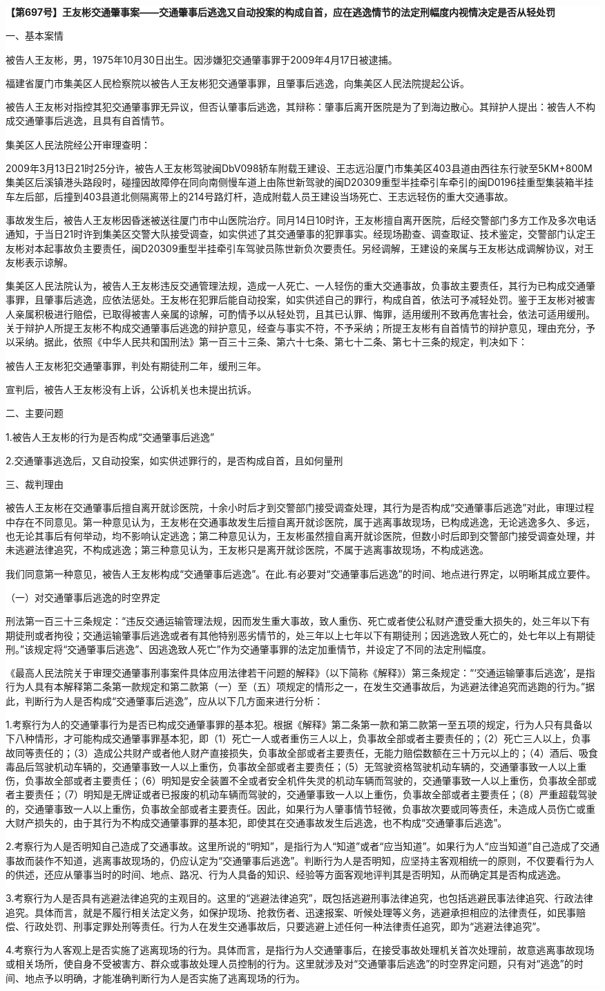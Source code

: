 **【第697号】王友彬交通肇事案——交通肇事后逃逸又自动投案的构成自首，应在逃逸情节的法定刑幅度内视情决定是否从轻处罚**

一、基本案情

被告人王友彬，男，1975年10月30日出生。因涉嫌犯交通肇事罪于2009年4月17日被逮捕。

福建省厦门市集美区人民检察院以被告人王友彬犯交通肇事罪，且肇事后逃逸，向集美区人民法院提起公诉。

被告人王友彬对指控其犯交通肇事罪无异议，但否认肇事后逃逸，其辩称：肇事后离开医院是为了到海边散心。其辩护人提出：被告人不构成交通肇事后逃逸，且具有自首情节。

集美区人民法院经公开审理查明：

2009年3月13日21时25分许，被告人王友彬驾驶闽DbV098轿车附载王建设、王志远沿厦门市集美区403县道由西往东行驶至5KM+800M集美区后溪镇港头路段时，碰撞因故障停在同向南侧慢车道上由陈世新驾驶的闽D20309重型半挂牵引车牵引的闽D0196挂重型集装箱半挂车左后部，后撞到403县道北侧隔离带上的214号路灯杆，造成附载人员王建设当场死亡、王志远轻伤的重大交通事故。

事故发生后，被告人王友彬因昏迷被送往厦门市中山医院治疗。同月14日10时许，王友彬擅自离开医院，后经交警部门多方工作及多次电话通知，于当日21时许到集美区交警大队接受调查，如实供述了其交通肇事的犯罪事实。经现场勘查、调查取证、技术鉴定，交警部门认定王友彬对本起事故负主要责任，闽D20309重型半挂牵引车驾驶员陈世新负次要责任。另经调解，王建设的亲属与王友彬达成调解协议，对王友彬表示谅解。

集美区人民法院认为，被告人王友彬违反交通管理法规，造成一人死亡、一人轻伤的重大交通事故，负事故主要责任，其行为已构成交通肇事罪，且肇事后逃逸，应依法惩处。王友彬在犯罪后能自动投案，如实供述自己的罪行，构成自首，依法可予减轻处罚。鉴于王友彬对被害人亲属积极进行赔偿，已取得被害人亲属的谅解，可酌情予以从轻处罚，且其已认罪、悔罪，适用缓刑不致再危害社会，依法可适用缓刑。关于辩护人所提王友彬不构成交通肇事后逃逸的辩护意见，经查与事实不符，不予采纳；所提王友彬有自首情节的辩护意见，理由充分，予以采纳。据此，依照《中华人民共和国刑法》第一百三十三条、第六十七条、第七十二条、第七十三条的规定，判决如下：

被告人王友彬犯交通肇事罪，判处有期徒刑二年，缓刑三年。

宣判后，被告人王友彬没有上诉，公诉机关也未提出抗诉。

二、主要问题

1.被告人王友彬的行为是否构成“交通肇事后逃逸”

2.交通肇事逃逸后，又自动投案，如实供述罪行的，是否构成自首，且如何量刑

三、裁判理由

被告人王友彬在交通肇事后擅自离开就诊医院，十余小时后才到交警部门接受调查处理，其行为是否构成“交通肇事后逃逸”对此，审理过程中存在不同意见。第一种意见认为，王友彬在交通事故发生后擅自离开就诊医院，属于逃离事故现场，已构成逃逸，无论逃逸多久、多远，也无论其事后有何举动，均不影响认定逃逸；第二种意见认为，王友彬虽然擅自离开就诊医院，但数小时后即到交警部门接受调查处理，并未逃避法律追究，不构成逃逸；第三种意见认为，王友彬只是离开就诊医院，不属于逃离事故现场，不构成逃逸。

我们同意第一种意见，被告人王友彬构成“交通肇事后逃逸”。在此.有必要对“交通肇事后逃逸”的时间、地点进行界定，以明晰其成立要件。

（一）对交通肇事后逃逸的时空界定

刑法第一百三十三条规定：“违反交通运输管理法规，因而发生重大事故，致人重伤、死亡或者使公私财产遭受重大损失的，处三年以下有期徒刑或者拘役；交通运输肇事后逃逸或者有其他特别恶劣情节的，处三年以上七年以下有期徒刑；因逃逸致人死亡的，处七年以上有期徒刑。”该规定将“交通肇事后逃逸”、因逃逸致人死亡”作为交通肇事罪的法定加重情节，并设定了不同的法定刑幅度。

《最高人民法院关于审理交通肇事刑事案件具体应用法律若干问题的解释》（以下简称《解释》）第三条规定：“‘交通运输肇事后逃逸’，是指行为人具有本解释第二条第一款规定和第二款第（一）至（五）项规定的情形之一，在发生交通事故后，为逃避法律追究而逃跑的行为。”据此，判断行为人是否构成“交通肇事后逃逸”，应从以下几方面来进行分析：

1.考察行为人的交通肇事行为是否已构成交通肇事罪的基本犯。根据《解释》第二条第一款和第二款第一至五项的规定，行为人只有具备以下八种情形，才可能构成交通肇事罪基本犯，即（1）死亡一人或者重伤三人以上，负事故全部或者主要责任的；（2）死亡三人以上，负事故同等责任的；（3）造成公共财产或者他人财产直接损失，负事故全部或者主要责任，无能力赔偿数额在三十万元以上的；（4）酒后、吸食毒品后驾驶机动车辆的，交通肇事致一人以上重伤，负事故全部或者主要责任；（5）无驾驶资格驾驶机动车辆的，交通肇事致一人以上重伤，负事故全部或者主要责任；（6）明知是安全装置不全或者安全机件失灵的机动车辆而驾驶的，交通肇事致一人以上重伤，负事故全部或者主要责任；（7）明知是无牌证或者已报废的机动车辆而驾驶的，交通肇事致一人以上重伤，负事故全部或者主要责任；（8）严重超载驾驶的，交通肇事致一人以上重伤，负事故全部或者主要责任。因此，如果行为人肇事情节轻微，负事故次要或同等责任，未造成人员伤亡或重大财产损失的，由于其行为不构成交通肇事罪的基本犯，即使其在交通事故发生后逃逸，也不构成“交通肇事后逃逸”。

2.考察行为人是否明知自己造成了交通事故。这里所说的“明知”，是指行为人“知道”或者“应当知道”。如果行为人“应当知道”自己造成了交通事故而装作不知道，逃离事故现场的，仍应认定为“交通肇事后逃逸”。判断行为人是否明知，应坚持主客观相统一的原则，不仅要看行为人的供述，还应从肇事当时的时间、地点、路况、行为人具备的知识、经验等方面客观地评判其是否明知，从而确定其是否构成逃逸。

3.考察行为人是否具有逃避法律追究的主观目的。这里的“逃避法律追究”，既包括逃避刑事法律追究，也包括逃避民事法律追究、行政法律追究。具体而言，就是不履行相关法定义务，如保护现场、抢救伤者、迅速报案、听候处理等义务，逃避承担相应的法律责任，如民事赔偿、行政处罚、刑事定罪处刑等责任。行为人在发生交通事故后，只要逃避上述任何一种法律责任追究，即为“逃避法律追究”。

4.考察行为人客观上是否实施了逃离现场的行为。具体而言，是指行为人交通肇事后，在接受事故处理机关首次处理前，故意逃离事故现场或相关场所，使自身不受被害方、群众或事故处理人员控制的行为。这里就涉及对“交通肇事后逃逸”的时空界定问题，只有对“逃逸”的时间、地点予以明确，才能准确判断行为人是否实施了逃离现场的行为。
